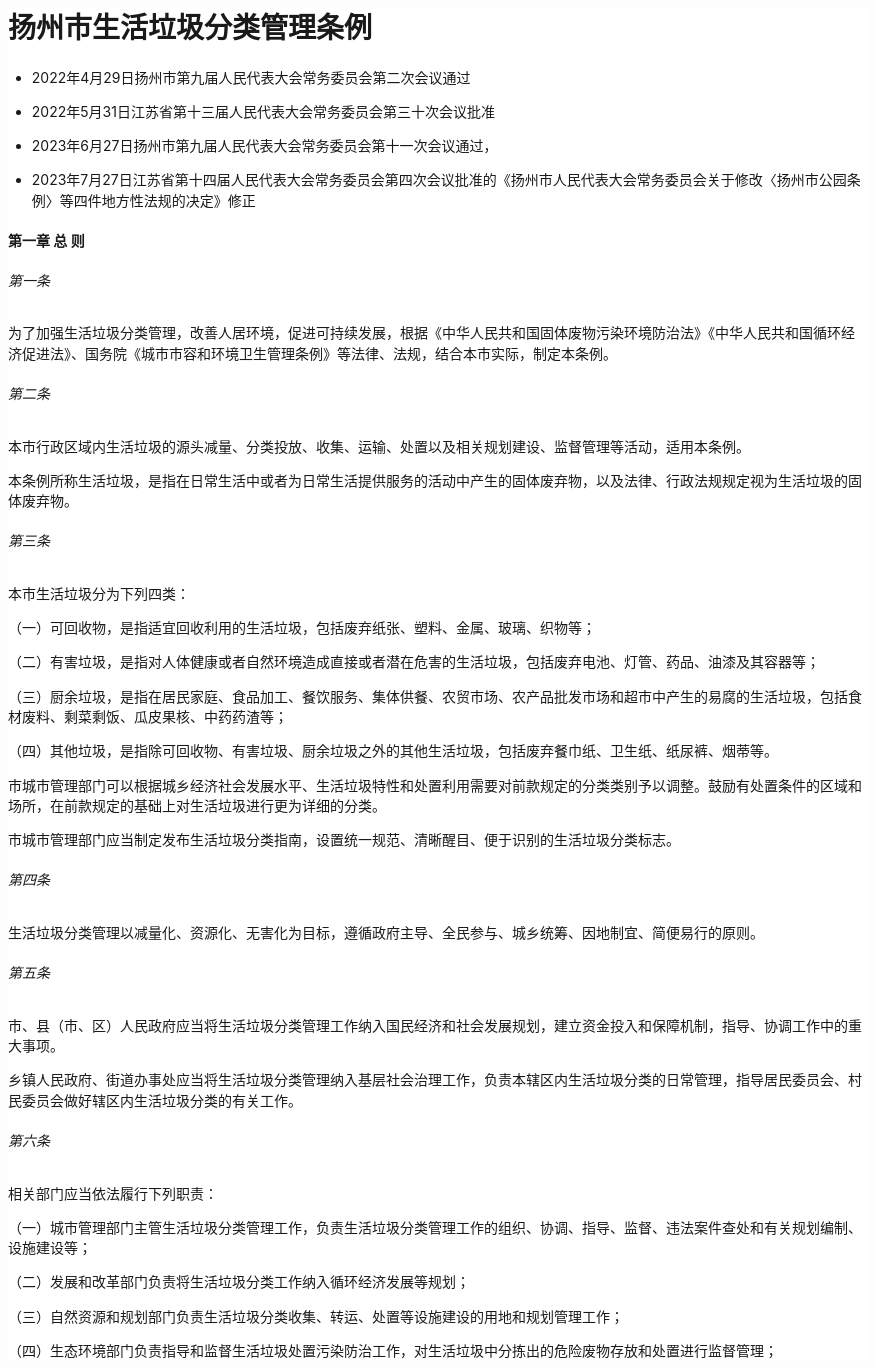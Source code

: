 # 扬州市生活垃圾分类管理条例

- 2022年4月29日扬州市第九届人民代表大会常务委员会第二次会议通过

- 2022年5月31日江苏省第十三届人民代表大会常务委员会第三十次会议批准

- 2023年6月27日扬州市第九届人民代表大会常务委员会第十一次会议通过，

- 2023年7月27日江苏省第十四届人民代表大会常务委员会第四次会议批准的《扬州市人民代表大会常务委员会关于修改〈扬州市公园条例〉等四件地方性法规的决定》修正



#### 第一章 总 则

###### 第一条

为了加强生活垃圾分类管理，改善人居环境，促进可持续发展，根据《中华人民共和国固体废物污染环境防治法》《中华人民共和国循环经济促进法》、国务院《城市市容和环境卫生管理条例》等法律、法规，结合本市实际，制定本条例。

###### 第二条

本市行政区域内生活垃圾的源头减量、分类投放、收集、运输、处置以及相关规划建设、监督管理等活动，适用本条例。

本条例所称生活垃圾，是指在日常生活中或者为日常生活提供服务的活动中产生的固体废弃物，以及法律、行政法规规定视为生活垃圾的固体废弃物。

###### 第三条

本市生活垃圾分为下列四类：

（一）可回收物，是指适宜回收利用的生活垃圾，包括废弃纸张、塑料、金属、玻璃、织物等；

（二）有害垃圾，是指对人体健康或者自然环境造成直接或者潜在危害的生活垃圾，包括废弃电池、灯管、药品、油漆及其容器等；

（三）厨余垃圾，是指在居民家庭、食品加工、餐饮服务、集体供餐、农贸市场、农产品批发市场和超市中产生的易腐的生活垃圾，包括食材废料、剩菜剩饭、瓜皮果核、中药药渣等；

（四）其他垃圾，是指除可回收物、有害垃圾、厨余垃圾之外的其他生活垃圾，包括废弃餐巾纸、卫生纸、纸尿裤、烟蒂等。

市城市管理部门可以根据城乡经济社会发展水平、生活垃圾特性和处置利用需要对前款规定的分类类别予以调整。鼓励有处置条件的区域和场所，在前款规定的基础上对生活垃圾进行更为详细的分类。

市城市管理部门应当制定发布生活垃圾分类指南，设置统一规范、清晰醒目、便于识别的生活垃圾分类标志。

###### 第四条

生活垃圾分类管理以减量化、资源化、无害化为目标，遵循政府主导、全民参与、城乡统筹、因地制宜、简便易行的原则。

###### 第五条

市、县（市、区）人民政府应当将生活垃圾分类管理工作纳入国民经济和社会发展规划，建立资金投入和保障机制，指导、协调工作中的重大事项。

乡镇人民政府、街道办事处应当将生活垃圾分类管理纳入基层社会治理工作，负责本辖区内生活垃圾分类的日常管理，指导居民委员会、村民委员会做好辖区内生活垃圾分类的有关工作。

###### 第六条

相关部门应当依法履行下列职责：

（一）城市管理部门主管生活垃圾分类管理工作，负责生活垃圾分类管理工作的组织、协调、指导、监督、违法案件查处和有关规划编制、设施建设等；

（二）发展和改革部门负责将生活垃圾分类工作纳入循环经济发展等规划；

（三）自然资源和规划部门负责生活垃圾分类收集、转运、处置等设施建设的用地和规划管理工作；

（四）生态环境部门负责指导和监督生活垃圾处置污染防治工作，对生活垃圾中分拣出的危险废物存放和处置进行监督管理；
